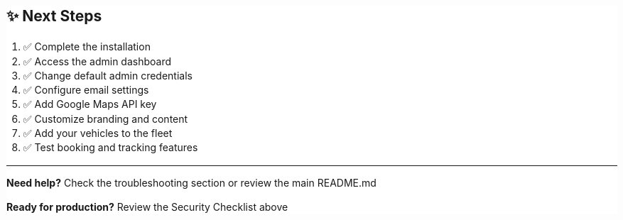 ## ✨ Next Steps

1. ✅ Complete the installation
2. ✅ Access the admin dashboard
3. ✅ Change default admin credentials
4. ✅ Configure email settings
5. ✅ Add Google Maps API key
6. ✅ Customize branding and content
7. ✅ Add your vehicles to the fleet
8. ✅ Test booking and tracking features

---

**Need help?** Check the troubleshooting section or review the main README.md

**Ready for production?** Review the Security Checklist above
